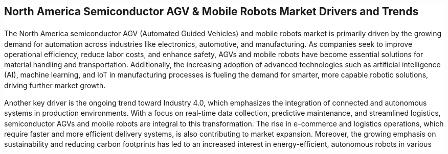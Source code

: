 <p><h2>North America Semiconductor AGV & Mobile Robots Market Drivers and Trends</h2><p>The North America semiconductor AGV (Automated Guided Vehicles) and mobile robots market is primarily driven by the growing demand for automation across industries like electronics, automotive, and manufacturing. As companies seek to improve operational efficiency, reduce labor costs, and enhance safety, AGVs and mobile robots have become essential solutions for material handling and transportation. Additionally, the increasing adoption of advanced technologies such as artificial intelligence (AI), machine learning, and IoT in manufacturing processes is fueling the demand for smarter, more capable robotic solutions, driving further market growth.</p><p>Another key driver is the ongoing trend toward Industry 4.0, which emphasizes the integration of connected and autonomous systems in production environments. With a focus on real-time data collection, predictive maintenance, and streamlined logistics, semiconductor AGVs and mobile robots are integral to this transformation. The rise in e-commerce and logistics operations, which require faster and more efficient delivery systems, is also contributing to market expansion. Moreover, the growing emphasis on sustainability and reducing carbon footprints has led to an increased interest in energy-efficient, autonomous robots in various